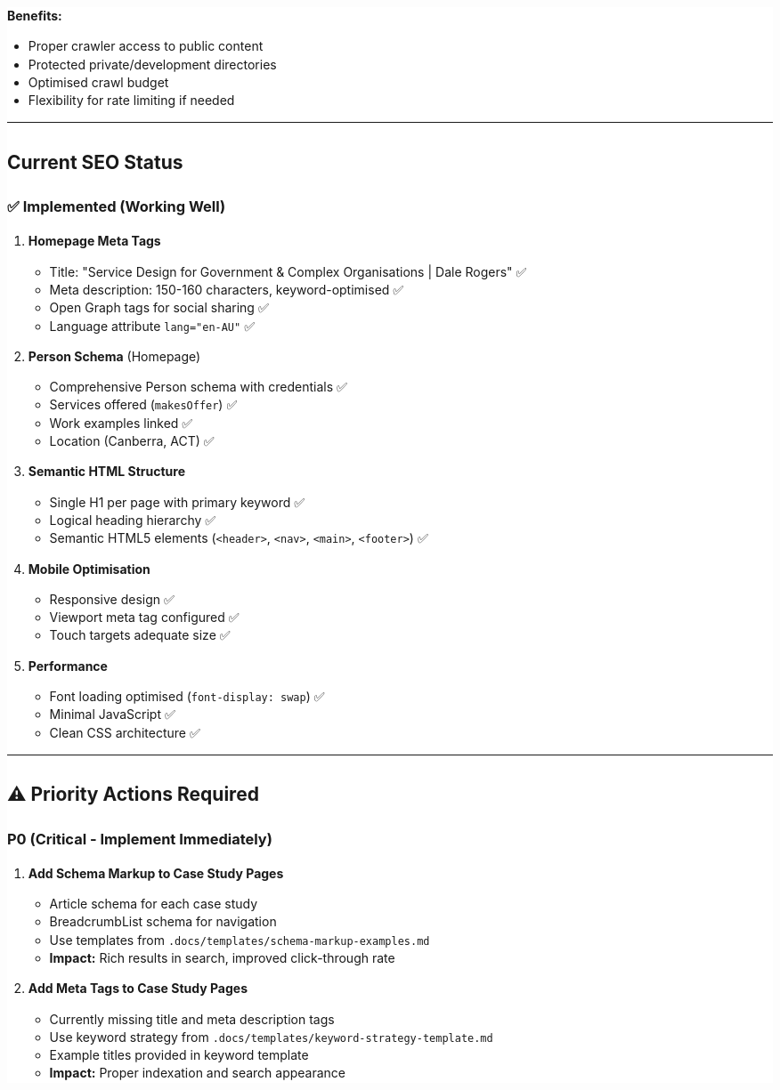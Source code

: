 **Benefits:**
- Proper crawler access to public content
- Protected private/development directories
- Optimised crawl budget
- Flexibility for rate limiting if needed

---

## Current SEO Status

### ✅ Implemented (Working Well)

1. **Homepage Meta Tags**
   - Title: "Service Design for Government & Complex Organisations | Dale Rogers" ✅
   - Meta description: 150-160 characters, keyword-optimised ✅
   - Open Graph tags for social sharing ✅
   - Language attribute `lang="en-AU"` ✅

2. **Person Schema** (Homepage)
   - Comprehensive Person schema with credentials ✅
   - Services offered (`makesOffer`) ✅
   - Work examples linked ✅
   - Location (Canberra, ACT) ✅

3. **Semantic HTML Structure**
   - Single H1 per page with primary keyword ✅
   - Logical heading hierarchy ✅
   - Semantic HTML5 elements (`<header>`, `<nav>`, `<main>`, `<footer>`) ✅

4. **Mobile Optimisation**
   - Responsive design ✅
   - Viewport meta tag configured ✅
   - Touch targets adequate size ✅

5. **Performance**
   - Font loading optimised (`font-display: swap`) ✅
   - Minimal JavaScript ✅
   - Clean CSS architecture ✅

---

## ⚠️ Priority Actions Required

### P0 (Critical - Implement Immediately)

1. **Add Schema Markup to Case Study Pages**
   - Article schema for each case study
   - BreadcrumbList schema for navigation
   - Use templates from `.docs/templates/schema-markup-examples.md`
   - **Impact:** Rich results in search, improved click-through rate

2. **Add Meta Tags to Case Study Pages**
   - Currently missing title and meta description tags
   - Use keyword strategy from `.docs/templates/keyword-strategy-template.md`
   - Example titles provided in keyword template
   - **Impact:** Proper indexation and search appearance
